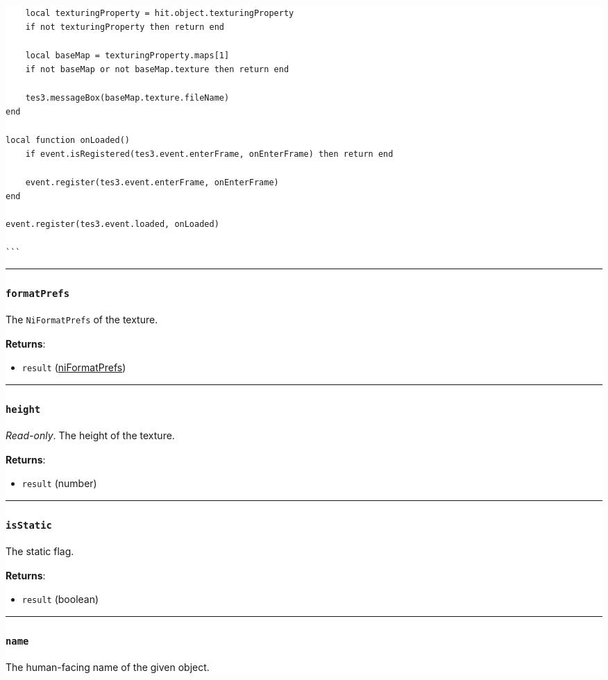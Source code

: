 		local texturingProperty = hit.object.texturingProperty
		if not texturingProperty then return end
	
		local baseMap = texturingProperty.maps[1]
		if not baseMap or not baseMap.texture then return end
	
		tes3.messageBox(baseMap.texture.fileName)
	end
	
	local function onLoaded()
		if event.isRegistered(tes3.event.enterFrame, onEnterFrame) then return end
	
		event.register(tes3.event.enterFrame, onEnterFrame)
	end
	
	event.register(tes3.event.loaded, onLoaded)

	```

***

### `formatPrefs`
<div class="search_terms" style="display: none">formatprefs</div>

The `NiFormatPrefs` of the texture.

**Returns**:

* `result` ([niFormatPrefs](../types/niFormatPrefs.md))

***

### `height`
<div class="search_terms" style="display: none">height</div>

*Read-only*. The height of the texture.

**Returns**:

* `result` (number)

***

### `isStatic`
<div class="search_terms" style="display: none">isstatic, static</div>

The static flag.

**Returns**:

* `result` (boolean)

***

### `name`
<div class="search_terms" style="display: none">name</div>

The human-facing name of the given object.
